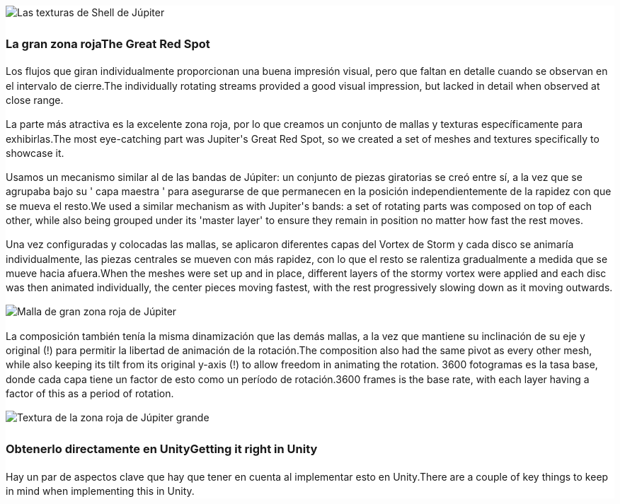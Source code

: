 ![Las texturas de Shell de Júpiter](images/ge-update-shell-texture.jpg)


### <a name="the-great-red-spot"></a><span data-ttu-id="b0a58-215">La gran zona roja</span><span class="sxs-lookup"><span data-stu-id="b0a58-215">The Great Red Spot</span></span>

<span data-ttu-id="b0a58-216">Los flujos que giran individualmente proporcionan una buena impresión visual, pero que faltan en detalle cuando se observan en el intervalo de cierre.</span><span class="sxs-lookup"><span data-stu-id="b0a58-216">The individually rotating streams provided a good visual impression, but lacked in detail when observed at close range.</span></span>

<span data-ttu-id="b0a58-217">La parte más atractiva es la excelente zona roja, por lo que creamos un conjunto de mallas y texturas específicamente para exhibirlas.</span><span class="sxs-lookup"><span data-stu-id="b0a58-217">The most eye-catching part was Jupiter's Great Red Spot, so we created a set of meshes and textures specifically to showcase it.</span></span>
 
<span data-ttu-id="b0a58-218">Usamos un mecanismo similar al de las bandas de Júpiter: un conjunto de piezas giratorias se creó entre sí, a la vez que se agrupaba bajo su ' capa maestra ' para asegurarse de que permanecen en la posición independientemente de la rapidez con que se mueva el resto.</span><span class="sxs-lookup"><span data-stu-id="b0a58-218">We used a similar mechanism as with Jupiter's bands: a set of rotating parts was composed on top of each other, while also being grouped under its 'master layer' to ensure they remain in position no matter how fast the rest moves.</span></span>

<span data-ttu-id="b0a58-219">Una vez configuradas y colocadas las mallas, se aplicaron diferentes capas del Vortex de Storm y cada disco se animaría individualmente, las piezas centrales se mueven con más rapidez, con lo que el resto se ralentiza gradualmente a medida que se mueve hacia afuera.</span><span class="sxs-lookup"><span data-stu-id="b0a58-219">When the meshes were set up and in place, different layers of the stormy vortex were applied and each disc was then animated individually, the center pieces moving fastest, with the rest progressively slowing down as it moving outwards.</span></span>

![Malla de gran zona roja de Júpiter](images/ge-update-great-red-spot-mesh.jpg)

<span data-ttu-id="b0a58-221">La composición también tenía la misma dinamización que las demás mallas, a la vez que mantiene su inclinación de su eje y original (!) para permitir la libertad de animación de la rotación.</span><span class="sxs-lookup"><span data-stu-id="b0a58-221">The composition also had the same pivot as every other mesh, while also keeping its tilt from its original y-axis (!) to allow freedom in animating the rotation.</span></span> <span data-ttu-id="b0a58-222">3600 fotogramas es la tasa base, donde cada capa tiene un factor de esto como un período de rotación.</span><span class="sxs-lookup"><span data-stu-id="b0a58-222">3600 frames is the base rate, with each layer having a factor of this as a period of rotation.</span></span>

![Textura de la zona roja de Júpiter grande](images/ge-update-red-spot-mesh-texture.jpg)

### <a name="getting-it-right-in-unity"></a><span data-ttu-id="b0a58-224">Obtenerlo directamente en Unity</span><span class="sxs-lookup"><span data-stu-id="b0a58-224">Getting it right in Unity</span></span>

<span data-ttu-id="b0a58-225">Hay un par de aspectos clave que hay que tener en cuenta al implementar esto en Unity.</span><span class="sxs-lookup"><span data-stu-id="b0a58-225">There are a couple of key things to keep in mind when implementing this in Unity.</span></span>
